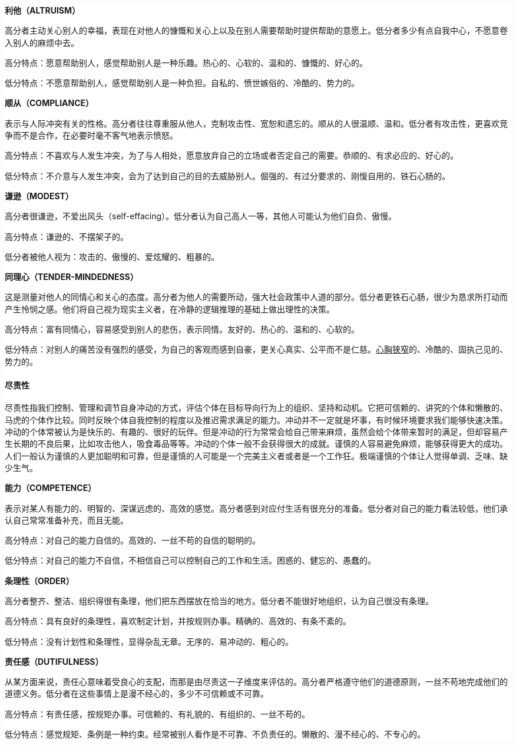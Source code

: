 **利他（ALTRUISM）**

高分者主动关心别人的幸福，表现在对他人的慷慨和关心上以及在别人需要帮助时提供帮助的意愿上。低分者多少有点自我中心，不愿意卷入别人的麻烦中去。

高分特点：愿意帮助别人，感觉帮助别人是一种乐趣。热心的、心软的、温和的、慷慨的、好心的。

低分特点：不愿意帮助别人，感觉帮助别人是一种负担。自私的、愤世嫉俗的、冷酷的、势力的。

**顺从（COMPLIANCE）**

表示与人际冲突有关的性格。高分者往往尊重服从他人，克制攻击性、宽恕和遗忘的。顺从的人很温顺、温和。低分者有攻击性，更喜欢竞争而不是合作，在必要时毫不客气地表示愤怒。

高分特点：不喜欢与人发生冲突，为了与人相处，愿意放弃自己的立场或者否定自己的需要。恭顺的、有求必应的、好心的。

低分特点：不介意与人发生冲突，会为了达到自己的目的去威胁别人。倔强的、有过分要求的、刚愎自用的、铁石心肠的。

**谦逊（MODEST）**

高分者很谦逊，不爱出风头（self-effacing）。低分者认为自己高人一等，其他人可能认为他们自负、傲慢。

高分特点：谦逊的、不摆架子的。

低分者被他人视为：攻击的、傲慢的、爱炫耀的、粗暴的。

**同理心（TENDER-MINDEDNESS）**

这是测量对他人的同情心和关心的态度。高分者为他人的需要所动，强大社会政策中人道的部分。低分者更铁石心肠，很少为恳求所打动而产生怜悯之感。他们将自己视为现实主义者，在冷静的逻辑推理的基础上做出理性的决策。

高分特点：富有同情心，容易感受到别人的悲伤，表示同情。友好的、热心的、温和的、心软的。

低分特点：对别人的痛苦没有强烈的感受，为自己的客观而感到自豪，更关心真实、公平而不是仁慈。[心胸狭窄](https://baike.baidu.com/item/%E5%BF%83%E8%83%B8%E7%8B%AD%E7%AA%84)的、冷酷的、固执己见的、势力的。

#### 尽责性

尽责性指我们控制、管理和调节自身冲动的方式，评估个体在目标导向行为上的组织、坚持和动机。它把可信赖的、讲究的个体和懒散的、马虎的个体作比较。同时反映个体自我控制的程度以及推迟需求满足的能力。冲动并不一定就是坏事，有时候环境要求我们能够快速决策。冲动的个体常被认为是快乐的、有趣的、很好的玩伴。但是冲动的行为常常会给自己带来麻烦，虽然会给个体带来暂时的满足，但却容易产生长期的不良后果，比如攻击他人，吸食毒品等等。冲动的个体一般不会获得很大的成就。谨慎的人容易避免麻烦，能够获得更大的成功。人们一般认为谨慎的人更加聪明和可靠，但是谨慎的人可能是一个完美主义者或者是一个工作狂。极端谨慎的个体让人觉得单调、乏味、缺少生气。

**能力（COMPETENCE）**

表示对某人有能力的、明智的、深谋远虑的、高效的感觉。高分者感到对应付生活有很充分的准备。低分者对自己的能力看法较低，他们承认自己常常准备补充，而且无能。

高分特点：对自己的能力自信的。高效的、一丝不苟的自信的聪明的。

低分特点：对自己的能力不自信，不相信自己可以控制自己的工作和生活。困惑的、健忘的、愚蠢的。

**条理性（ORDER）**

高分者整齐、整洁、组织得很有条理，他们把东西摆放在恰当的地方。低分者不能很好地组织，认为自己很没有条理。

高分特点：具有良好的条理性，喜欢制定计划，并按规则办事。精确的、高效的、有条不紊的。

低分特点：没有计划性和条理性，显得杂乱无章。无序的、易冲动的、粗心的。

**责任感（DUTIFULNESS）**

从某方面来说，责任心意味着受良心的支配，而那是由尽责这一子维度来评估的。高分者严格遵守他们的道德原则，一丝不苟地完成他们的道德义务。低分者在这些事情上是漫不经心的，多少不可信赖或不可靠。

高分特点：有责任感，按规矩办事。可信赖的、有礼貌的、有组织的、一丝不苟的。

低分特点：感觉规矩、条例是一种约束。经常被别人看作是不可靠、不负责任的。懒散的、漫不经心的、不专心的。
